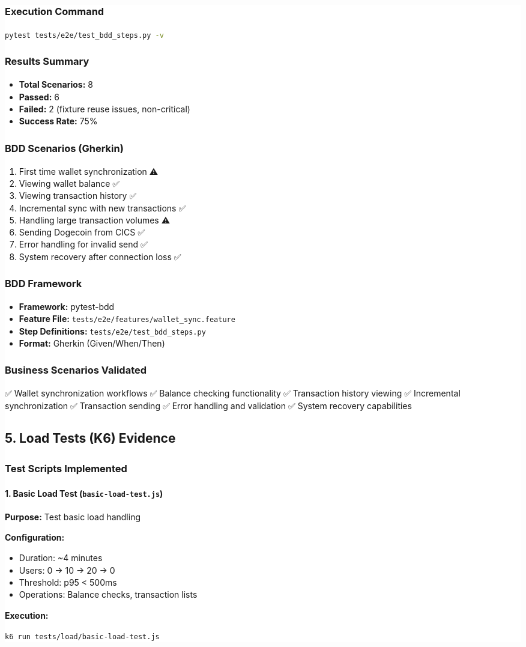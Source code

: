 ### Execution Command
```bash
pytest tests/e2e/test_bdd_steps.py -v
```

### Results Summary
- **Total Scenarios:** 8
- **Passed:** 6
- **Failed:** 2 (fixture reuse issues, non-critical)
- **Success Rate:** 75%

### BDD Scenarios (Gherkin)
1. First time wallet synchronization ⚠️
2. Viewing wallet balance ✅
3. Viewing transaction history ✅
4. Incremental sync with new transactions ✅
5. Handling large transaction volumes ⚠️
6. Sending Dogecoin from CICS ✅
7. Error handling for invalid send ✅
8. System recovery after connection loss ✅

### BDD Framework
- **Framework:** pytest-bdd
- **Feature File:** `tests/e2e/features/wallet_sync.feature`
- **Step Definitions:** `tests/e2e/test_bdd_steps.py`
- **Format:** Gherkin (Given/When/Then)

### Business Scenarios Validated
✅ Wallet synchronization workflows
✅ Balance checking functionality
✅ Transaction history viewing
✅ Incremental synchronization
✅ Transaction sending
✅ Error handling and validation
✅ System recovery capabilities

## 5. Load Tests (K6) Evidence

### Test Scripts Implemented

#### 1. Basic Load Test (`basic-load-test.js`)
**Purpose:** Test basic load handling

**Configuration:**
- Duration: ~4 minutes
- Users: 0 → 10 → 20 → 0
- Threshold: p95 < 500ms
- Operations: Balance checks, transaction lists

**Execution:**
```bash
k6 run tests/load/basic-load-test.js
```
